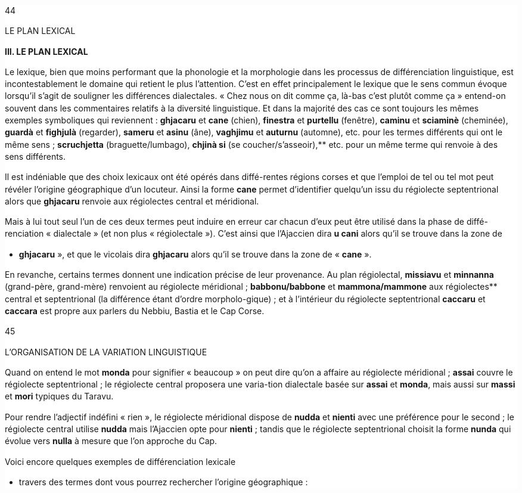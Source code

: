 


44

<a name="page43"></a>LE PLAN LEXICAL



**III. LE PLAN LEXICAL**

Le lexique, bien que moins performant que la phonologie et la morphologie dans les processus de différenciation linguistique, est incontestablement le domaine qui retient le plus l’attention. C’est en effet principalement le lexique que le sens commun évoque lorsqu’il s’agit de souligner les différences dialectales. « Chez nous on dit comme ça, là-bas c’est plutôt comme ça » entend-on souvent dans les commentaires relatifs à la diversité linguistique. Et dans la majorité des cas ce sont toujours les mêmes exemples symboliques qui reviennent : **ghjacaru** et **cane** (chien), **finestra** et **purtellu** (fenêtre), **caminu** et **sciaminè** (cheminée), **guardà** et **fighjulà** (regarder), **sameru** et **asinu** (âne), **vaghjimu** et **auturnu** (automne), etc. pour les termes différents qui ont le même sens ; **scruchjetta** (braguette/lumbago), **chjinà si** (se coucher/s’asseoir),** etc. pour un même terme qui renvoie à des sens différents.

Il est indéniable que des choix lexicaux ont été opérés dans diffé-rentes régions corses et que l’emploi de tel ou tel mot peut révéler l’origine géographique d’un locuteur. Ainsi la forme **cane** permet d’identifier quelqu’un issu du régiolecte septentrional alors que **ghjacaru** renvoie aux régiolectes central et méridional.

Mais à lui tout seul l’un de ces deux termes peut induire en erreur car chacun d’eux peut être utilisé dans la phase de diffé-renciation « dialectale » (et non plus « régiolectale »). C’est ainsi que l’Ajaccien dira **u cani** alors qu’il se trouve dans la zone de

- **ghjacaru** », et que le vicolais dira **ghjacaru** alors qu’il se trouve dans la zone de « **cane** ».

En revanche, certains termes donnent une indication précise de leur provenance. Au plan régiolectal, **missiavu** et **minnanna** (grand-père, grand-mère) renvoient au régiolecte méridional ; **babbonu/babbone** et **mammona/mammone** aux régiolectes** central et septentrional (la différence étant d’ordre morpholo-gique) ; et à l’intérieur du régiolecte septentrional **caccaru** et **caccara** est propre aux parlers du Nebbiu, Bastia et le Cap Corse.



45

<a name="page44"></a>L’ORGANISATION DE LA VARIATION LINGUISTIQUE



Quand on entend le mot **monda** pour signifier « beaucoup » on peut dire qu’on a affaire au régiolecte méridional ; **assai** couvre le régiolecte septentrional ; le régiolecte central proposera une varia-tion dialectale basée sur **assai** et **monda**, mais aussi sur **massi** et **mori** typiques du Taravu.

Pour rendre l’adjectif indéfini « rien », le régiolecte méridional dispose de **nudda** et **nienti** avec une préférence pour le second ; le régiolecte central utilise **nudda** mais l’Ajaccien opte pour **nienti** ; tandis que le régiolecte septentrional choisit la forme **nunda** qui évolue vers **nulla** à mesure que l’on approche du Cap.

Voici encore quelques exemples de différenciation lexicale

- travers des termes dont vous pourrez rechercher l’origine géographique :
